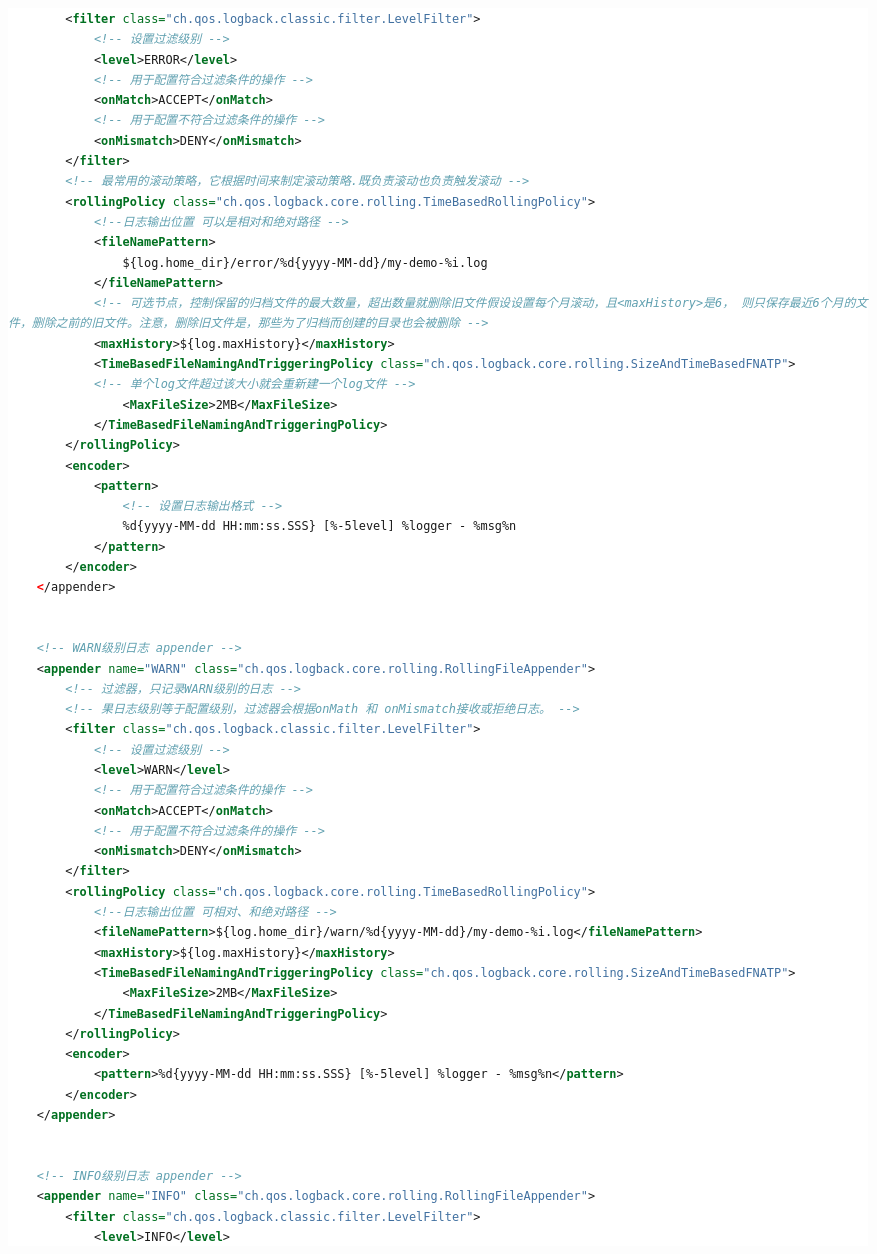 ```xml
        <filter class="ch.qos.logback.classic.filter.LevelFilter">
            <!-- 设置过滤级别 -->
            <level>ERROR</level>
            <!-- 用于配置符合过滤条件的操作 -->
            <onMatch>ACCEPT</onMatch>
            <!-- 用于配置不符合过滤条件的操作 -->
            <onMismatch>DENY</onMismatch>
        </filter>
        <!-- 最常用的滚动策略，它根据时间来制定滚动策略.既负责滚动也负责触发滚动 -->
        <rollingPolicy class="ch.qos.logback.core.rolling.TimeBasedRollingPolicy">
            <!--日志输出位置 可以是相对和绝对路径 -->
            <fileNamePattern>
                ${log.home_dir}/error/%d{yyyy-MM-dd}/my-demo-%i.log
            </fileNamePattern>
            <!-- 可选节点，控制保留的归档文件的最大数量，超出数量就删除旧文件假设设置每个月滚动，且<maxHistory>是6， 则只保存最近6个月的文件，删除之前的旧文件。注意，删除旧文件是，那些为了归档而创建的目录也会被删除 -->
            <maxHistory>${log.maxHistory}</maxHistory>
            <TimeBasedFileNamingAndTriggeringPolicy class="ch.qos.logback.core.rolling.SizeAndTimeBasedFNATP">
            <!-- 单个log文件超过该大小就会重新建一个log文件 -->
                <MaxFileSize>2MB</MaxFileSize>
            </TimeBasedFileNamingAndTriggeringPolicy>
        </rollingPolicy>
        <encoder>
            <pattern>
                <!-- 设置日志输出格式 -->
                %d{yyyy-MM-dd HH:mm:ss.SSS} [%-5level] %logger - %msg%n
            </pattern>
        </encoder>
    </appender>


    <!-- WARN级别日志 appender -->
    <appender name="WARN" class="ch.qos.logback.core.rolling.RollingFileAppender">
        <!-- 过滤器，只记录WARN级别的日志 -->
        <!-- 果日志级别等于配置级别，过滤器会根据onMath 和 onMismatch接收或拒绝日志。 -->
        <filter class="ch.qos.logback.classic.filter.LevelFilter">
            <!-- 设置过滤级别 -->
            <level>WARN</level>
            <!-- 用于配置符合过滤条件的操作 -->
            <onMatch>ACCEPT</onMatch>
            <!-- 用于配置不符合过滤条件的操作 -->
            <onMismatch>DENY</onMismatch>
        </filter>
        <rollingPolicy class="ch.qos.logback.core.rolling.TimeBasedRollingPolicy">
            <!--日志输出位置 可相对、和绝对路径 -->
            <fileNamePattern>${log.home_dir}/warn/%d{yyyy-MM-dd}/my-demo-%i.log</fileNamePattern>
            <maxHistory>${log.maxHistory}</maxHistory>
            <TimeBasedFileNamingAndTriggeringPolicy class="ch.qos.logback.core.rolling.SizeAndTimeBasedFNATP">
                <MaxFileSize>2MB</MaxFileSize>
            </TimeBasedFileNamingAndTriggeringPolicy>
        </rollingPolicy>
        <encoder>
            <pattern>%d{yyyy-MM-dd HH:mm:ss.SSS} [%-5level] %logger - %msg%n</pattern>
        </encoder>
    </appender>


    <!-- INFO级别日志 appender -->
    <appender name="INFO" class="ch.qos.logback.core.rolling.RollingFileAppender">
        <filter class="ch.qos.logback.classic.filter.LevelFilter">
            <level>INFO</level>
```
